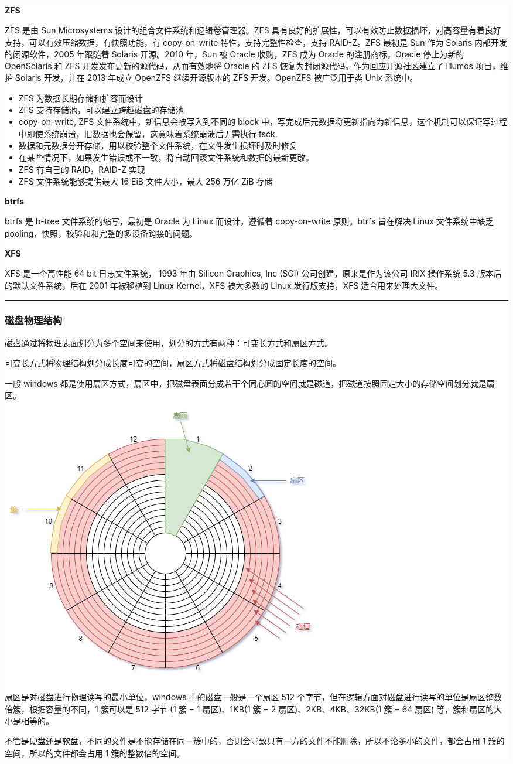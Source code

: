 **ZFS**

ZFS 是由 Sun Microsystems 设计的组合文件系统和逻辑卷管理器。ZFS 具有良好的扩展性，可以有效防止数据损坏，对高容量有着良好支持，可以有效压缩数据，有快照功能，有 copy-on-write 特性，支持完整性检查，支持 RAID-Z。ZFS 最初是 Sun 作为 Solaris 内部开发的闭源软件，2005 年跟随着 Solaris 开源。2010 年，Sun 被 Oracle 收购，ZFS 成为 Oracle 的注册商标，Oracle 停止为新的 OpenSolaris 和 ZFS 开发发布更新的源代码，从而有效地将 Oracle 的 ZFS 恢复为封闭源代码。作为回应开源社区建立了 illumos 项目，维护 Solaris 开发，并在 2013 年成立 OpenZFS 继续开源版本的 ZFS 开发。OpenZFS 被广泛用于类 Unix 系统中。

- ZFS 为数据长期存储和扩容而设计
- ZFS 支持存储池，可以建立跨越磁盘的存储池
- copy-on-write, ZFS 文件系统中，新信息会被写入到不同的 block 中，写完成后元数据将更新指向为新信息，这个机制可以保证写过程中即使系统崩溃，旧数据也会保留，这意味着系统崩溃后无需执行 fsck.
- 数据和元数据分开存储，用以校验整个文件系统，在文件发生损坏时及时修复
- 在某些情况下，如果发生错误或不一致，将自动回滚文件系统和数据的最新更改。
- ZFS 有自己的 RAID，RAID-Z 实现
- ZFS 文件系统能够提供最大 16 EiB 文件大小，最大 256 万亿 ZiB 存储

**btrfs**

btrfs 是 b-tree 文件系统的缩写，最初是 Oracle 为 Linux 而设计，遵循着 copy-on-write 原则。btrfs 旨在解决 Linux 文件系统中缺乏 pooling，快照，校验和和完整的多设备跨接的问题。

**XFS**

XFS 是一个高性能 64 bit 日志文件系统， 1993 年由 Silicon Graphics, Inc (SGI) 公司创建，原来是作为该公司 IRIX 操作系统 5.3 版本后的默认文件系统，后在 2001 年被移植到 Linux Kernel，XFS 被大多数的 Linux 发行版支持，XFS 适合用来处理大文件。

---

### 磁盘物理结构

磁盘通过将物理表面划分为多个空间来使用，划分的方式有两种：可变长方式和扇区方式。

可变长方式将物理结构划分成长度可变的空间，扇区方式将磁盘结构划分成固定长度的空间。

一般 windows 都是使用扇区方式，扇区中，把磁盘表面分成若干个同心圆的空间就是磁道，把磁道按照固定大小的存储空间划分就是扇区。

![](../../../assets/img/Develop/计算机基础/计算机组成/26.png)

扇区是对磁盘进行物理读写的最小单位，windows 中的磁盘一般是一个扇区 512 个字节，但在逻辑方面对磁盘进行读写的单位是扇区整数倍簇，根据容量的不同，1 簇可以是 512 字节 (1 簇 = 1 扇区)、1KB(1 簇 = 2 扇区)、2KB、4KB、32KB(1 簇 = 64 扇区) 等，簇和扇区的大小是相等的。

不管是硬盘还是软盘，不同的文件是不能存储在同一簇中的，否则会导致只有一方的文件不能删除，所以不论多小的文件，都会占用 1 簇的空间，所以的文件都会占用 1 簇的整数倍的空间。
